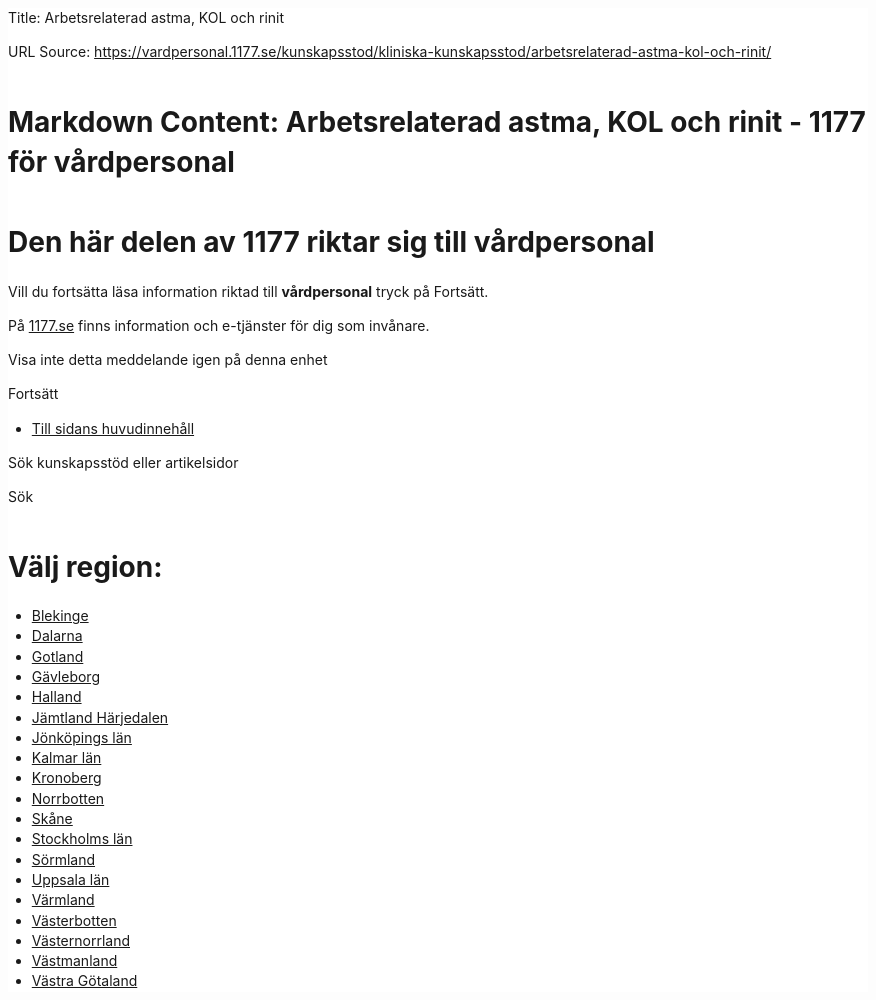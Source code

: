 Title: Arbetsrelaterad astma, KOL och rinit

URL Source: https://vardpersonal.1177.se/kunskapsstod/kliniska-kunskapsstod/arbetsrelaterad-astma-kol-och-rinit/

Markdown Content:
Arbetsrelaterad astma, KOL och rinit - 1177 för vårdpersonal
===============

Den här delen av 1177 riktar sig till vårdpersonal
==================================================

Vill du fortsätta läsa information riktad till **vårdpersonal** tryck på Fortsätt.

På [1177.se](https://www.1177.se/) finns information och e-tjänster för dig som invånare.

Visa inte detta meddelande igen på denna enhet

Fortsätt

*   [Till sidans huvudinnehåll](https://vardpersonal.1177.se/kunskapsstod/kliniska-kunskapsstod/arbetsrelaterad-astma-kol-och-rinit/#content)

Sök kunskapsstöd eller artikelsidor

Sök

Välj region:
============

*   [Blekinge](https://vardpersonal.1177.se/kunskapsstod/kliniska-kunskapsstod/arbetsrelaterad-astma-kol-och-rinit/?selectionCode=profession_primarvard&globalregion=10)
*   [Dalarna](https://vardpersonal.1177.se/kunskapsstod/kliniska-kunskapsstod/arbetsrelaterad-astma-kol-och-rinit/?selectionCode=profession_primarvard&globalregion=20)
*   [Gotland](https://vardpersonal.1177.se/kunskapsstod/kliniska-kunskapsstod/arbetsrelaterad-astma-kol-och-rinit/?selectionCode=profession_primarvard&globalregion=09)
*   [Gävleborg](https://vardpersonal.1177.se/kunskapsstod/kliniska-kunskapsstod/arbetsrelaterad-astma-kol-och-rinit/?selectionCode=profession_primarvard&globalregion=21)
*   [Halland](https://vardpersonal.1177.se/kunskapsstod/kliniska-kunskapsstod/arbetsrelaterad-astma-kol-och-rinit/?selectionCode=profession_primarvard&globalregion=13)
*   [Jämtland Härjedalen](https://vardpersonal.1177.se/kunskapsstod/kliniska-kunskapsstod/arbetsrelaterad-astma-kol-och-rinit/?selectionCode=profession_primarvard&globalregion=23)
*   [Jönköpings län](https://vardpersonal.1177.se/kunskapsstod/kliniska-kunskapsstod/arbetsrelaterad-astma-kol-och-rinit/?selectionCode=profession_primarvard&globalregion=06)
*   [Kalmar län](https://vardpersonal.1177.se/kunskapsstod/kliniska-kunskapsstod/arbetsrelaterad-astma-kol-och-rinit/?selectionCode=profession_primarvard&globalregion=08)
*   [Kronoberg](https://vardpersonal.1177.se/kunskapsstod/kliniska-kunskapsstod/arbetsrelaterad-astma-kol-och-rinit/?selectionCode=profession_primarvard&globalregion=07)
*   [Norrbotten](https://vardpersonal.1177.se/kunskapsstod/kliniska-kunskapsstod/arbetsrelaterad-astma-kol-och-rinit/?selectionCode=profession_primarvard&globalregion=25)
*   [Skåne](https://vardpersonal.1177.se/kunskapsstod/kliniska-kunskapsstod/arbetsrelaterad-astma-kol-och-rinit/?selectionCode=profession_primarvard&globalregion=12)
*   [Stockholms län](https://vardpersonal.1177.se/kunskapsstod/kliniska-kunskapsstod/arbetsrelaterad-astma-kol-och-rinit/?selectionCode=profession_primarvard&globalregion=01)
*   [Sörmland](https://vardpersonal.1177.se/kunskapsstod/kliniska-kunskapsstod/arbetsrelaterad-astma-kol-och-rinit/?selectionCode=profession_primarvard&globalregion=04)
*   [Uppsala län](https://vardpersonal.1177.se/kunskapsstod/kliniska-kunskapsstod/arbetsrelaterad-astma-kol-och-rinit/?selectionCode=profession_primarvard&globalregion=03)
*   [Värmland](https://vardpersonal.1177.se/kunskapsstod/kliniska-kunskapsstod/arbetsrelaterad-astma-kol-och-rinit/?selectionCode=profession_primarvard&globalregion=17)
*   [Västerbotten](https://vardpersonal.1177.se/kunskapsstod/kliniska-kunskapsstod/arbetsrelaterad-astma-kol-och-rinit/?selectionCode=profession_primarvard&globalregion=24)
*   [Västernorrland](https://vardpersonal.1177.se/kunskapsstod/kliniska-kunskapsstod/arbetsrelaterad-astma-kol-och-rinit/?selectionCode=profession_primarvard&globalregion=22)
*   [Västmanland](https://vardpersonal.1177.se/kunskapsstod/kliniska-kunskapsstod/arbetsrelaterad-astma-kol-och-rinit/?selectionCode=profession_primarvard&globalregion=19)
*   [Västra Götaland](https://vardpersonal.1177.se/kunskapsstod/kliniska-kunskapsstod/arbetsrelaterad-astma-kol-och-rinit/?selectionCode=profession_primarvard&globalregion=14)